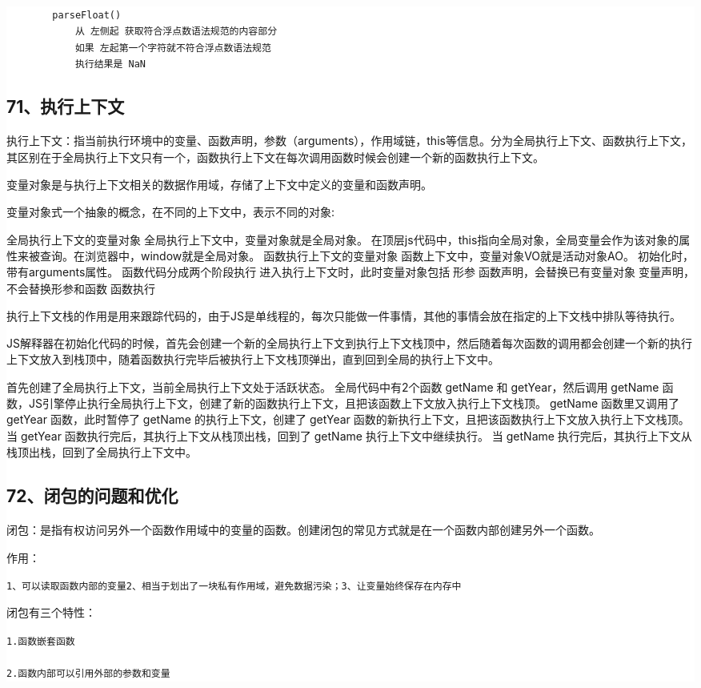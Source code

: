             parseFloat()
                从 左侧起 获取符合浮点数语法规范的内容部分
                如果 左起第一个字符就不符合浮点数语法规范 
                执行结果是 NaN     



## 71、执行上下文

执行上下文：指当前执行环境中的变量、函数声明，参数（arguments），作用域链，this等信息。分为全局执行上下文、函数执行上下文，其区别在于全局执行上下文只有一个，函数执行上下文在每次调用函数时候会创建一个新的函数执行上下文。

变量对象是与执行上下文相关的数据作用域，存储了上下文中定义的变量和函数声明。

变量对象式一个抽象的概念，在不同的上下文中，表示不同的对象:

全局执行上下文的变量对象
全局执行上下文中，变量对象就是全局对象。
在顶层js代码中，this指向全局对象，全局变量会作为该对象的属性来被查询。在浏览器中，window就是全局对象。
函数执行上下文的变量对象
函数上下文中，变量对象VO就是活动对象AO。
初始化时，带有arguments属性。
函数代码分成两个阶段执行
进入执行上下文时，此时变量对象包括
形参
函数声明，会替换已有变量对象
变量声明，不会替换形参和函数
函数执行


执行上下文栈的作用是用来跟踪代码的，由于JS是单线程的，每次只能做一件事情，其他的事情会放在指定的上下文栈中排队等待执行。

JS解释器在初始化代码的时候，首先会创建一个新的全局执行上下文到执行上下文栈顶中，然后随着每次函数的调用都会创建一个新的执行上下文放入到栈顶中，随着函数执行完毕后被执行上下文栈顶弹出，直到回到全局的执行上下文中。

首先创建了全局执行上下文，当前全局执行上下文处于活跃状态。
全局代码中有2个函数 getName 和 getYear，然后调用 getName 函数，JS引擎停止执行全局执行上下文，创建了新的函数执行上下文，且把该函数上下文放入执行上下文栈顶。
getName 函数里又调用了 getYear 函数，此时暂停了 getName 的执行上下文，创建了 getYear 函数的新执行上下文，且把该函数执行上下文放入执行上下文栈顶。
当 getYear 函数执行完后，其执行上下文从栈顶出栈，回到了 getName 执行上下文中继续执行。
当 getName 执行完后，其执行上下文从栈顶出栈，回到了全局执行上下文中。



## 72、闭包的问题和优化



闭包：是指有权访问另外一个函数作用域中的变量的函数。创建闭包的常见方式就是在一个函数内部创建另外一个函数。

作用：

    1、可以读取函数内部的变量2、相当于划出了一块私有作用域，避免数据污染；3、让变量始终保存在内存中

闭包有三个特性：

    1.函数嵌套函数
    
    2.函数内部可以引用外部的参数和变量
    